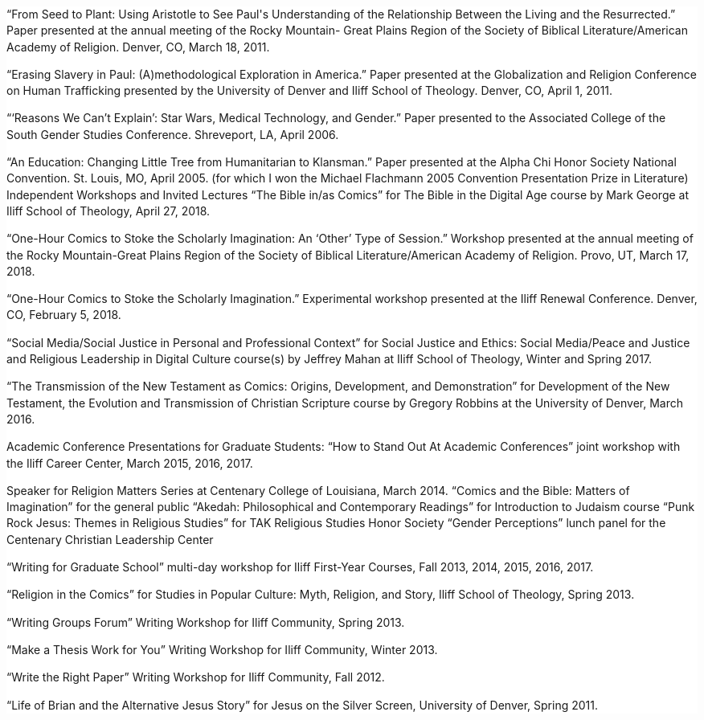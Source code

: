 “From Seed to Plant: Using Aristotle to See Paul's Understanding of the Relationship Between the Living and the Resurrected.” Paper presented at the annual meeting of the Rocky Mountain- Great Plains Region of the Society of Biblical Literature/American Academy of Religion. Denver, CO, March 18, 2011.

“Erasing Slavery in Paul: (A)methodological Exploration in America.” Paper presented at the Globalization and Religion Conference on Human Trafficking presented by the University of Denver and Iliff School of Theology. Denver, CO, April 1, 2011. 

“‘Reasons We Can’t Explain’: Star Wars, Medical Technology, and Gender.” Paper presented to the Associated College of the South Gender Studies Conference. Shreveport, LA, April 2006. 

“An Education:  Changing Little Tree from Humanitarian to Klansman.” Paper presented at the Alpha Chi Honor Society National Convention. St. Louis, MO, April 2005. 
(for which I won the Michael Flachmann 2005 Convention Presentation Prize in Literature)
Independent Workshops and Invited Lectures
“The Bible in/as Comics” for The Bible in the Digital Age course by Mark George at Iliff School of Theology, April 27, 2018.

“One-Hour Comics to Stoke the Scholarly Imagination: An ‘Other’ Type of Session.” Workshop presented at the annual meeting of the Rocky Mountain-Great Plains Region of the Society of Biblical Literature/American Academy of Religion. Provo, UT, March 17, 2018.

“One-Hour Comics to Stoke the Scholarly Imagination.” Experimental workshop presented at the Iliff Renewal Conference. Denver, CO, February 5, 2018.

 “Social Media/Social Justice in Personal and Professional Context” for Social Justice and Ethics: Social Media/Peace and Justice and Religious Leadership in Digital Culture course(s) by Jeffrey Mahan at Iliff School of Theology, Winter and Spring 2017.

“The Transmission of the New Testament as Comics: Origins, Development, and Demonstration” for Development of the New Testament, the Evolution and Transmission of Christian Scripture course by Gregory Robbins at the University of Denver, March 2016.

Academic Conference Presentations for Graduate Students: “How to Stand Out At Academic Conferences” joint workshop with the Iliff Career Center, March 2015, 2016, 2017.

Speaker for Religion Matters Series at Centenary College of Louisiana, March 2014.
	 “Comics and the Bible: Matters of Imagination” for the general public
	“Akedah: Philosophical and Contemporary Readings” for Introduction to Judaism course
	“Punk Rock Jesus: Themes in Religious Studies” for TAK Religious Studies Honor Society
	“Gender Perceptions” lunch panel for the Centenary Christian Leadership Center   

“Writing for Graduate School” multi-day workshop for Iliff First-Year Courses, Fall 2013, 2014, 2015, 2016, 2017.

“Religion in the Comics” for Studies in Popular Culture: Myth, Religion, and Story, Iliff School of Theology, Spring 2013.

“Writing Groups Forum” Writing Workshop for Iliff Community, Spring 2013.

“Make a Thesis Work for You” Writing Workshop for Iliff Community, Winter 2013.

“Write the Right Paper” Writing Workshop for Iliff Community, Fall 2012.

“Life of Brian and the Alternative Jesus Story” for Jesus on the Silver Screen, University of Denver, Spring 2011.
